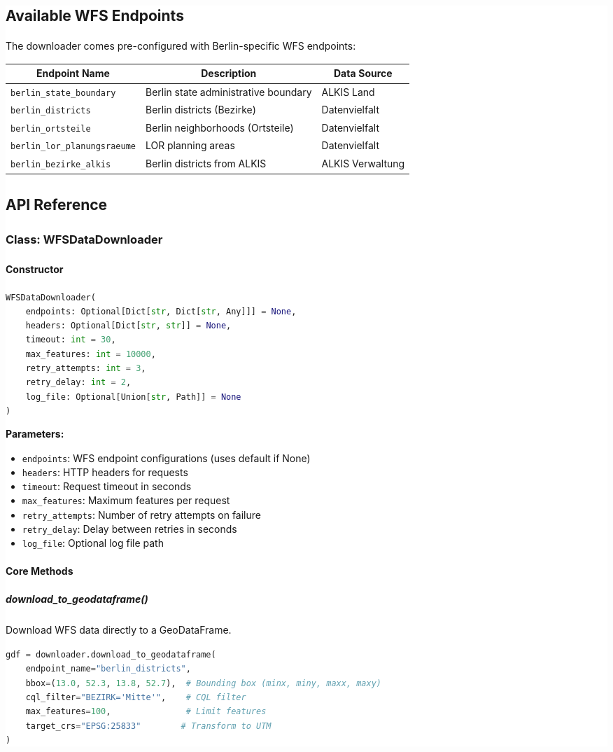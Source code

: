 ## Available WFS Endpoints

The downloader comes pre-configured with Berlin-specific WFS endpoints:

| Endpoint Name | Description | Data Source |
|---------------|-------------|-------------|
| `berlin_state_boundary` | Berlin state administrative boundary | ALKIS Land |
| `berlin_districts` | Berlin districts (Bezirke) | Datenvielfalt |
| `berlin_ortsteile` | Berlin neighborhoods (Ortsteile) | Datenvielfalt |
| `berlin_lor_planungsraeume` | LOR planning areas | Datenvielfalt |
| `berlin_bezirke_alkis` | Berlin districts from ALKIS | ALKIS Verwaltung |

## API Reference

### Class: WFSDataDownloader

#### Constructor

```python
WFSDataDownloader(
    endpoints: Optional[Dict[str, Dict[str, Any]]] = None,
    headers: Optional[Dict[str, str]] = None,
    timeout: int = 30,
    max_features: int = 10000,
    retry_attempts: int = 3,
    retry_delay: int = 2,
    log_file: Optional[Union[str, Path]] = None
)
```

**Parameters:**
- `endpoints`: WFS endpoint configurations (uses default if None)
- `headers`: HTTP headers for requests
- `timeout`: Request timeout in seconds
- `max_features`: Maximum features per request
- `retry_attempts`: Number of retry attempts on failure
- `retry_delay`: Delay between retries in seconds
- `log_file`: Optional log file path

#### Core Methods

##### download_to_geodataframe()

Download WFS data directly to a GeoDataFrame.

```python
gdf = downloader.download_to_geodataframe(
    endpoint_name="berlin_districts",
    bbox=(13.0, 52.3, 13.8, 52.7),  # Bounding box (minx, miny, maxx, maxy)
    cql_filter="BEZIRK='Mitte'",    # CQL filter
    max_features=100,               # Limit features
    target_crs="EPSG:25833"        # Transform to UTM
)
```
